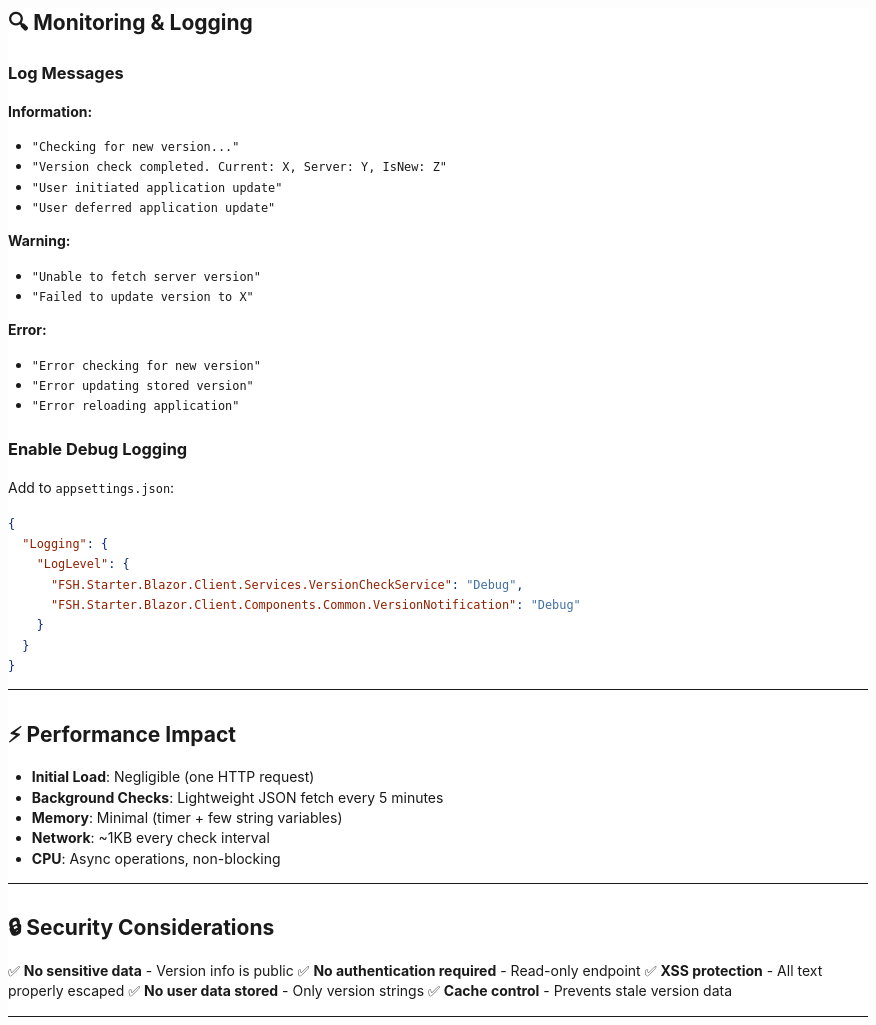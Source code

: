 
## 🔍 Monitoring & Logging

### Log Messages

**Information:**
- `"Checking for new version..."`
- `"Version check completed. Current: X, Server: Y, IsNew: Z"`
- `"User initiated application update"`
- `"User deferred application update"`

**Warning:**
- `"Unable to fetch server version"`
- `"Failed to update version to X"`

**Error:**
- `"Error checking for new version"`
- `"Error updating stored version"`
- `"Error reloading application"`

### Enable Debug Logging

Add to `appsettings.json`:
```json
{
  "Logging": {
    "LogLevel": {
      "FSH.Starter.Blazor.Client.Services.VersionCheckService": "Debug",
      "FSH.Starter.Blazor.Client.Components.Common.VersionNotification": "Debug"
    }
  }
}
```

---

## ⚡ Performance Impact

- **Initial Load**: Negligible (one HTTP request)
- **Background Checks**: Lightweight JSON fetch every 5 minutes
- **Memory**: Minimal (timer + few string variables)
- **Network**: ~1KB every check interval
- **CPU**: Async operations, non-blocking

---

## 🔒 Security Considerations

✅ **No sensitive data** - Version info is public
✅ **No authentication required** - Read-only endpoint
✅ **XSS protection** - All text properly escaped
✅ **No user data stored** - Only version strings
✅ **Cache control** - Prevents stale version data

---